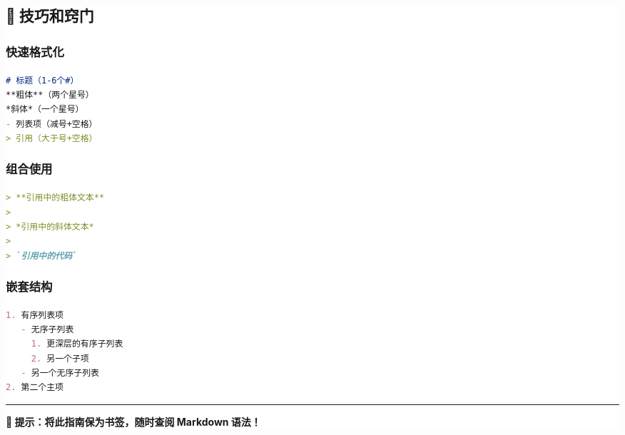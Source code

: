 ## 🔧 技巧和窍门

### 快速格式化
```markdown
# 标题（1-6个#）
**粗体**（两个星号）
*斜体*（一个星号）
- 列表项（减号+空格）
> 引用（大于号+空格）
```

### 组合使用
```markdown
> **引用中的粗体文本**
>
> *引用中的斜体文本*
>
> `引用中的代码`
```

### 嵌套结构
```markdown
1. 有序列表项
   - 无序子列表
     1. 更深层的有序子列表
     2. 另一个子项
   - 另一个无序子列表
2. 第二个主项
```

---

**🎯 提示：将此指南保为书签，随时查阅 Markdown 语法！**